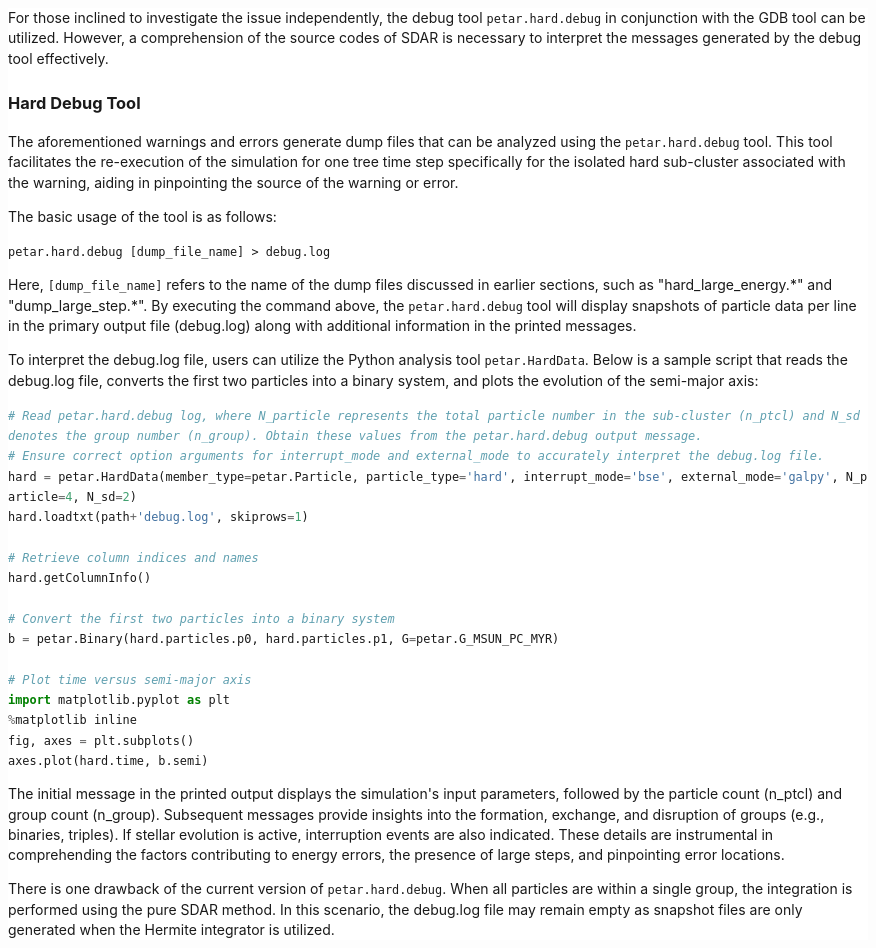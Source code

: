 For those inclined to investigate the issue independently, the debug tool `petar.hard.debug` in conjunction with the GDB tool can be utilized. However, a comprehension of the source codes of SDAR is necessary to interpret the messages generated by the debug tool effectively.

### Hard Debug Tool

The aforementioned warnings and errors generate dump files that can be analyzed using the `petar.hard.debug` tool. This tool facilitates the re-execution of the simulation for one tree time step specifically for the isolated hard sub-cluster associated with the warning, aiding in pinpointing the source of the warning or error.

The basic usage of the tool is as follows:
```shell
petar.hard.debug [dump_file_name] > debug.log 
```
Here, `[dump_file_name]` refers to the name of the dump files discussed in earlier sections, such as "hard\_large\_energy.\*" and "dump\_large\_step.\*". By executing the command above, the `petar.hard.debug` tool will display snapshots of particle data per line in the primary output file (debug.log) along with additional information in the printed messages.

To interpret the debug.log file, users can utilize the Python analysis tool `petar.HardData`. Below is a sample script that reads the debug.log file, converts the first two particles into a binary system, and plots the evolution of the semi-major axis:
```python
# Read petar.hard.debug log, where N_particle represents the total particle number in the sub-cluster (n_ptcl) and N_sd denotes the group number (n_group). Obtain these values from the petar.hard.debug output message.
# Ensure correct option arguments for interrupt_mode and external_mode to accurately interpret the debug.log file.
hard = petar.HardData(member_type=petar.Particle, particle_type='hard', interrupt_mode='bse', external_mode='galpy', N_particle=4, N_sd=2)
hard.loadtxt(path+'debug.log', skiprows=1)

# Retrieve column indices and names
hard.getColumnInfo()

# Convert the first two particles into a binary system
b = petar.Binary(hard.particles.p0, hard.particles.p1, G=petar.G_MSUN_PC_MYR)

# Plot time versus semi-major axis
import matplotlib.pyplot as plt
%matplotlib inline
fig, axes = plt.subplots()
axes.plot(hard.time, b.semi)
```

The initial message in the printed output displays the simulation's input parameters, followed by the particle count (n\_ptcl) and group count (n\_group). Subsequent messages provide insights into the formation, exchange, and disruption of groups (e.g., binaries, triples). If stellar evolution is active, interruption events are also indicated. These details are instrumental in comprehending the factors contributing to energy errors, the presence of large steps, and pinpointing error locations.

There is one drawback of the current version of `petar.hard.debug`. When all particles are within a single group, the integration is performed using the pure SDAR method. In this scenario, the debug.log file may remain empty as snapshot files are only generated when the Hermite integrator is utilized.
